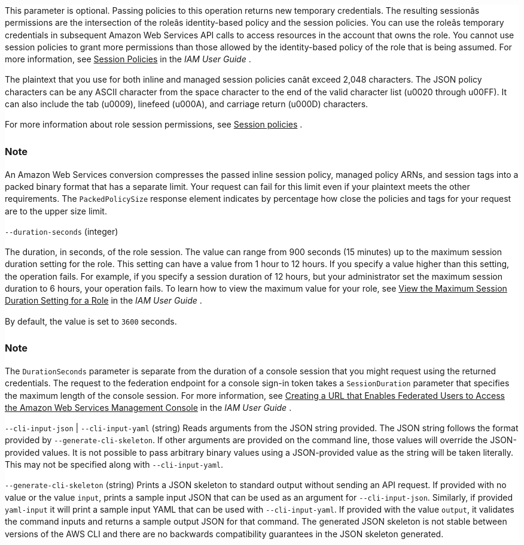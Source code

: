 This parameter is optional. Passing policies to this operation returns new temporary credentials. The resulting sessionâs permissions are the intersection of the roleâs identity-based policy and the session policies. You can use the roleâs temporary credentials in subsequent Amazon Web Services API calls to access resources in the account that owns the role. You cannot use session policies to grant more permissions than those allowed by the identity-based policy of the role that is being assumed. For more information, see [Session Policies](https://docs.aws.amazon.com/IAM/latest/UserGuide/access_policies.html#policies_session) in the *IAM User Guide* .

The plaintext that you use for both inline and managed session policies canât exceed 2,048 characters. The JSON policy characters can be any ASCII character from the space character to the end of the valid character list (u0020 through u00FF). It can also include the tab (u0009), linefeed (u000A), and carriage return (u000D) characters.

For more information about role session permissions, see [Session policies](https://docs.aws.amazon.com/IAM/latest/UserGuide/access_policies.html#policies_session) .

### Note

An Amazon Web Services conversion compresses the passed inline session policy, managed policy ARNs, and session tags into a packed binary format that has a separate limit. Your request can fail for this limit even if your plaintext meets the other requirements. The `PackedPolicySize` response element indicates by percentage how close the policies and tags for your request are to the upper size limit.

`--duration-seconds` (integer)

The duration, in seconds, of the role session. The value can range from 900 seconds (15 minutes) up to the maximum session duration setting for the role. This setting can have a value from 1 hour to 12 hours. If you specify a value higher than this setting, the operation fails. For example, if you specify a session duration of 12 hours, but your administrator set the maximum session duration to 6 hours, your operation fails. To learn how to view the maximum value for your role, see [View the Maximum Session Duration Setting for a Role](https://docs.aws.amazon.com/IAM/latest/UserGuide/id_roles_use.html#id_roles_use_view-role-max-session) in the *IAM User Guide* .

By default, the value is set to `3600` seconds.

### Note

The `DurationSeconds` parameter is separate from the duration of a console session that you might request using the returned credentials. The request to the federation endpoint for a console sign-in token takes a `SessionDuration` parameter that specifies the maximum length of the console session. For more information, see [Creating a URL that Enables Federated Users to Access the Amazon Web Services Management Console](https://docs.aws.amazon.com/IAM/latest/UserGuide/id_roles_providers_enable-console-custom-url.html) in the *IAM User Guide* .

`--cli-input-json` | `--cli-input-yaml` (string)
Reads arguments from the JSON string provided. The JSON string follows the format provided by `--generate-cli-skeleton`. If other arguments are provided on the command line, those values will override the JSON-provided values. It is not possible to pass arbitrary binary values using a JSON-provided value as the string will be taken literally. This may not be specified along with `--cli-input-yaml`.

`--generate-cli-skeleton` (string)
Prints a JSON skeleton to standard output without sending an API request. If provided with no value or the value `input`, prints a sample input JSON that can be used as an argument for `--cli-input-json`. Similarly, if provided `yaml-input` it will print a sample input YAML that can be used with `--cli-input-yaml`. If provided with the value `output`, it validates the command inputs and returns a sample output JSON for that command. The generated JSON skeleton is not stable between versions of the AWS CLI and there are no backwards compatibility guarantees in the JSON skeleton generated.
